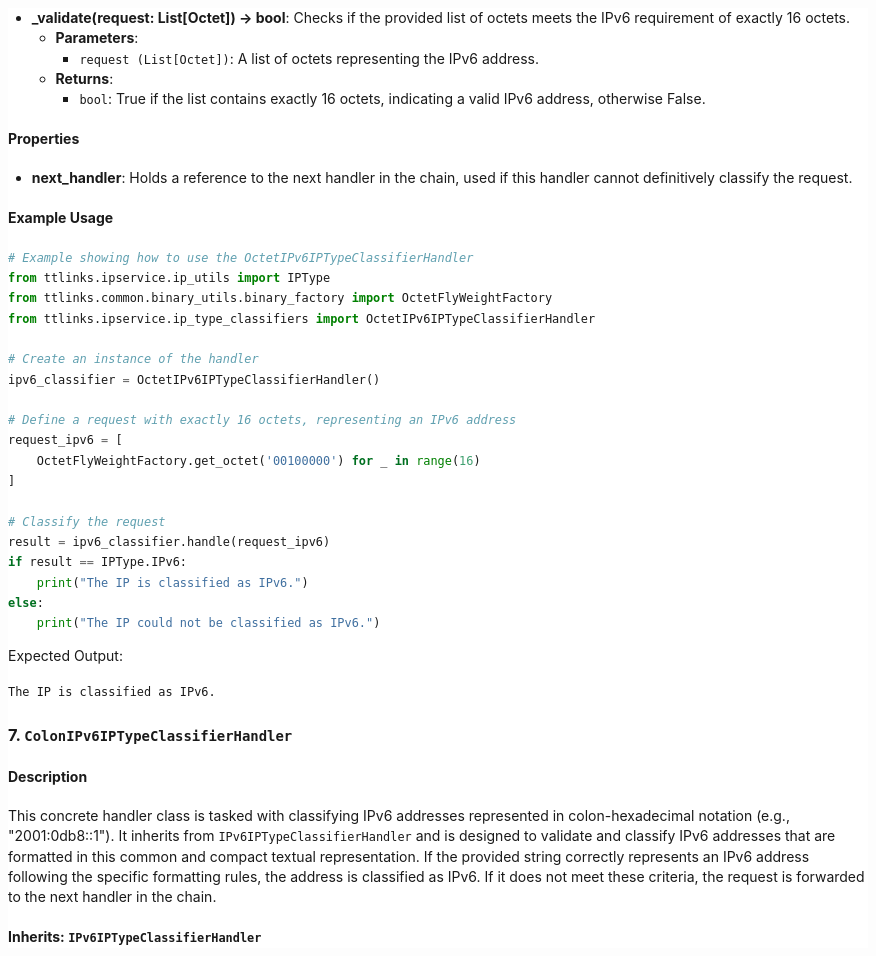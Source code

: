 - **_validate(request: List[Octet]) -> bool**: Checks if the provided list of octets meets the IPv6 requirement of exactly 16 octets.
  - **Parameters**:
    - `request (List[Octet])`: A list of octets representing the IPv6 address.
  - **Returns**:
    - `bool`: True if the list contains exactly 16 octets, indicating a valid IPv6 address, otherwise False.

#### Properties

- **next_handler**: Holds a reference to the next handler in the chain, used if this handler cannot definitively classify the request.

#### Example Usage

```python
# Example showing how to use the OctetIPv6IPTypeClassifierHandler
from ttlinks.ipservice.ip_utils import IPType
from ttlinks.common.binary_utils.binary_factory import OctetFlyWeightFactory
from ttlinks.ipservice.ip_type_classifiers import OctetIPv6IPTypeClassifierHandler

# Create an instance of the handler
ipv6_classifier = OctetIPv6IPTypeClassifierHandler()

# Define a request with exactly 16 octets, representing an IPv6 address
request_ipv6 = [
    OctetFlyWeightFactory.get_octet('00100000') for _ in range(16)
]

# Classify the request
result = ipv6_classifier.handle(request_ipv6)
if result == IPType.IPv6:
    print("The IP is classified as IPv6.")
else:
    print("The IP could not be classified as IPv6.")
```
Expected Output:
```
The IP is classified as IPv6.
```

### 7. `ColonIPv6IPTypeClassifierHandler`
#### Description

This concrete handler class is tasked with classifying IPv6 addresses represented in colon-hexadecimal notation (e.g., "2001:0db8::1"). It inherits from `IPv6IPTypeClassifierHandler` and is designed to validate and classify IPv6 addresses that are formatted in this common and compact textual representation. If the provided string correctly represents an IPv6 address following the specific formatting rules, the address is classified as IPv6. If it does not meet these criteria, the request is forwarded to the next handler in the chain.

#### Inherits: `IPv6IPTypeClassifierHandler`
